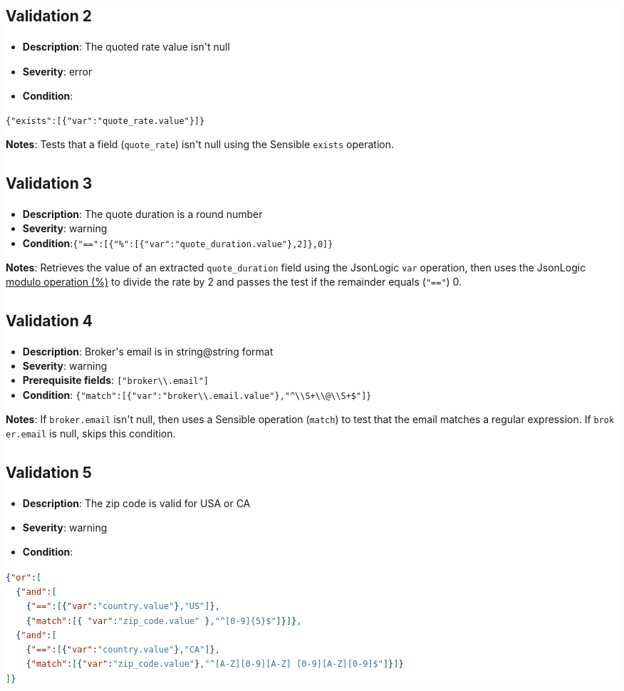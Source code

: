 
Validation 2
---

- **Description**:  The quoted rate value isn't null

- **Severity**: error

- **Condition**:

```{"exists":[{"var":"quote_rate.value"}]}```

**Notes**: Tests that a field  (`quote_rate`) isn't null using the Sensible `exists` operation.

Validation 3
---

- **Description**:  The quote duration is a round number
- **Severity**: warning
- **Condition**:`{"==":[{"%":[{"var":"quote_duration.value"},2]},0]}`

**Notes**:  Retrieves the value of an extracted `quote_duration` field using the JsonLogic `var` operation, then uses the JsonLogic [modulo operation (%)](https://jsonlogic.com/operations.html#%25/) to divide the rate by 2 and passes the test if the remainder equals (`"=="`) 0.

Validation 4
---

- **Description**:  Broker's email is in string@string format
- **Severity**: warning
- **Prerequisite fields**: `["broker\\.email"]`
- **Condition**: `{"match":[{"var":"broker\\.email.value"},"^\\S+\\@\\S+$"]}`   

**Notes**:  If `broker.email` isn't null, then uses a Sensible operation (`match`) to test that the email matches a regular expression. If `broker.email` is null, skips this condition.

Validation 5
----

- **Description**:  The zip code is valid for USA or CA

- **Severity**: warning

- **Condition**:
```json
{"or":[
  {"and":[
    {"==":[{"var":"country.value"},"US"]},
    {"match":[{ "var":"zip_code.value" },"^[0-9]{5}$"]}]},
  {"and":[
    {"==":[{"var":"country.value"},"CA"]},
    {"match":[{"var":"zip_code.value"},"^[A-Z][0-9][A-Z] [0-9][A-Z][0-9]$"]}]}
]} 
```
